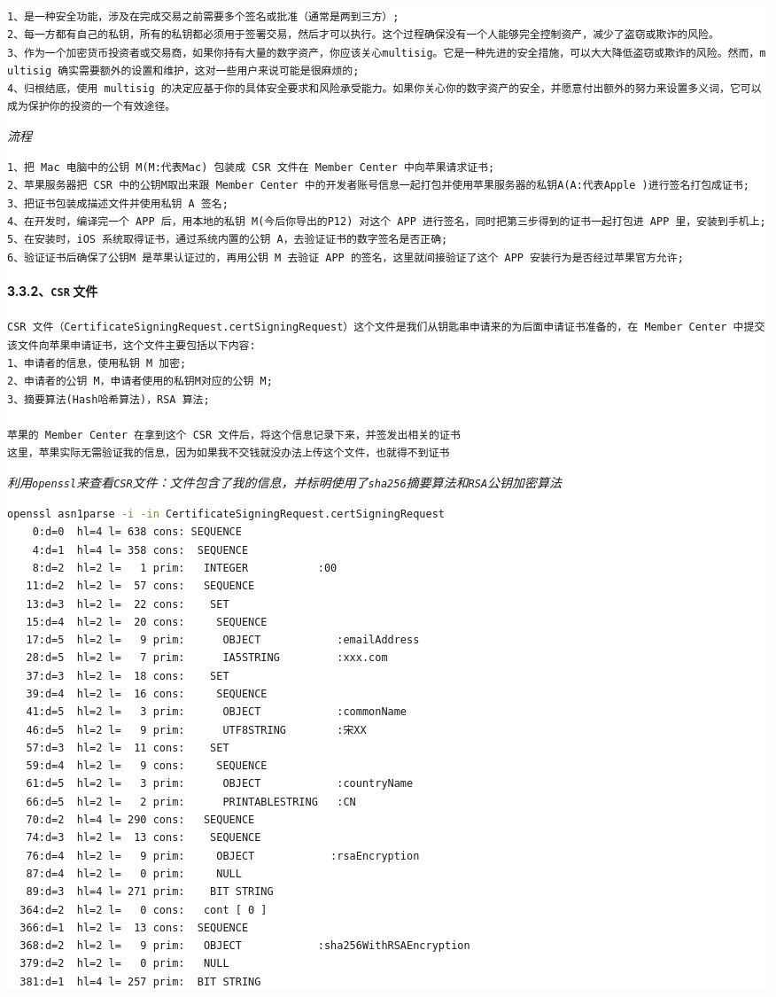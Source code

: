 ```
1、是一种安全功能，涉及在完成交易之前需要多个签名或批准（通常是两到三方）;
2、每一方都有自己的私钥，所有的私钥都必须用于签署交易，然后才可以执行。这个过程确保没有一个人能够完全控制资产，减少了盗窃或欺诈的风险。
3、作为一个加密货币投资者或交易商，如果你持有大量的数字资产，你应该关心multisig。它是一种先进的安全措施，可以大大降低盗窃或欺诈的风险。然而，multisig 确实需要额外的设置和维护，这对一些用户来说可能是很麻烦的;
4、归根结底，使用 multisig 的决定应基于你的具体安全要求和风险承受能力。如果你关心你的数字资产的安全，并愿意付出额外的努力来设置多义词，它可以成为保护你的投资的一个有效途径。
```

*流程*

```
1、把 Mac 电脑中的公钥 M(M:代表Mac) 包装成 CSR 文件在 Member Center 中向苹果请求证书;
2、苹果服务器把 CSR 中的公钥M取出来跟 Member Center 中的开发者账号信息一起打包并使用苹果服务器的私钥A(A:代表Apple )进行签名打包成证书;
3、把证书包装成描述文件并使用私钥 A 签名;
4、在开发时，编译完一个 APP 后，用本地的私钥 M(今后你导出的P12) 对这个 APP 进行签名，同时把第三步得到的证书一起打包进 APP 里，安装到手机上;
5、在安装时，iOS 系统取得证书，通过系统内置的公钥 A，去验证证书的数字签名是否正确;
6、验证证书后确保了公钥M 是苹果认证过的，再用公钥 M 去验证 APP 的签名，这里就间接验证了这个 APP 安装行为是否经过苹果官方允许;
```

#### 3.3.2、`CSR` 文件

```
CSR 文件（CertificateSigningRequest.certSigningRequest）这个文件是我们从钥匙串申请来的为后面申请证书准备的，在 Member Center 中提交该文件向苹果申请证书，这个文件主要包括以下内容:
1、申请者的信息，使用私钥 M 加密;
2、申请者的公钥 M，申请者使用的私钥M对应的公钥 M;
3、摘要算法(Hash哈希算法)，RSA 算法;

苹果的 Member Center 在拿到这个 CSR 文件后，将这个信息记录下来，并签发出相关的证书
这里，苹果实际无需验证我的信息，因为如果我不交钱就没办法上传这个文件，也就得不到证书
```

*利用`openssl`来查看`CSR`文件：文件包含了我的信息，并标明使用了`sha256`摘要算法和`RSA`公钥加密算法*

```bash
openssl asn1parse -i -in CertificateSigningRequest.certSigningRequest
    0:d=0  hl=4 l= 638 cons: SEQUENCE
    4:d=1  hl=4 l= 358 cons:  SEQUENCE
    8:d=2  hl=2 l=   1 prim:   INTEGER           :00
   11:d=2  hl=2 l=  57 cons:   SEQUENCE
   13:d=3  hl=2 l=  22 cons:    SET
   15:d=4  hl=2 l=  20 cons:     SEQUENCE
   17:d=5  hl=2 l=   9 prim:      OBJECT            :emailAddress
   28:d=5  hl=2 l=   7 prim:      IA5STRING         :xxx.com
   37:d=3  hl=2 l=  18 cons:    SET
   39:d=4  hl=2 l=  16 cons:     SEQUENCE
   41:d=5  hl=2 l=   3 prim:      OBJECT            :commonName
   46:d=5  hl=2 l=   9 prim:      UTF8STRING        :宋XX
   57:d=3  hl=2 l=  11 cons:    SET
   59:d=4  hl=2 l=   9 cons:     SEQUENCE
   61:d=5  hl=2 l=   3 prim:      OBJECT            :countryName
   66:d=5  hl=2 l=   2 prim:      PRINTABLESTRING   :CN
   70:d=2  hl=4 l= 290 cons:   SEQUENCE
   74:d=3  hl=2 l=  13 cons:    SEQUENCE
   76:d=4  hl=2 l=   9 prim:     OBJECT            :rsaEncryption
   87:d=4  hl=2 l=   0 prim:     NULL
   89:d=3  hl=4 l= 271 prim:    BIT STRING
  364:d=2  hl=2 l=   0 cons:   cont [ 0 ]
  366:d=1  hl=2 l=  13 cons:  SEQUENCE
  368:d=2  hl=2 l=   9 prim:   OBJECT            :sha256WithRSAEncryption
  379:d=2  hl=2 l=   0 prim:   NULL
  381:d=1  hl=4 l= 257 prim:  BIT STRING
```
